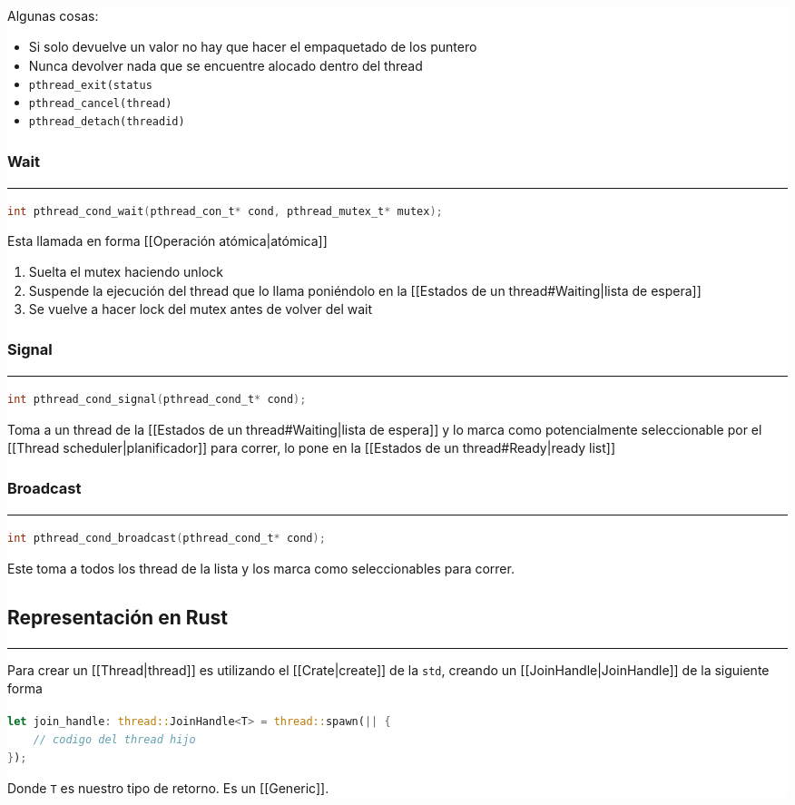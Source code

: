 Algunas cosas:
* Si solo devuelve un valor no hay que hacer el empaquetado de los puntero
* Nunca devolver nada que se encuentre alocado dentro del thread
* `pthread_exit(status`
* `pthread_cancel(thread)`
* `pthread_detach(threadid)`

### Wait
---
```c
int pthread_cond_wait(pthread_con_t* cond, pthread_mutex_t* mutex);
```

 Esta llamada en forma [[Operación atómica|atómica]]
 1. Suelta el mutex haciendo unlock
 2. Suspende la ejecución del thread que lo llama poniéndolo en la [[Estados de un thread#Waiting|lista de espera]]
 3. Se vuelve a hacer lock del mutex antes de volver del wait

### Signal
---
```c
int pthread_cond_signal(pthread_cond_t* cond);
```

Toma a un thread de la [[Estados de un thread#Waiting|lista de espera]] y lo marca como potencialmente seleccionable por el [[Thread scheduler|planificador]] para correr, lo pone en la [[Estados de un thread#Ready|ready list]]

### Broadcast
---
```c
int pthread_cond_broadcast(pthread_cond_t* cond);
```

Este toma a todos los thread de la lista y los marca como seleccionables para correr.

## Representación en Rust
---
Para crear un [[Thread|thread]] es utilizando el [[Crate|create]] de la `std`, creando un [[JoinHandle|JoinHandle]] de la siguiente forma 
``` rust
let join_handle: thread::JoinHandle<T> = thread::spawn(|| {
	// codigo del thread hijo
});
```

Donde `T` es nuestro tipo de retorno. Es un [[Generic]].

